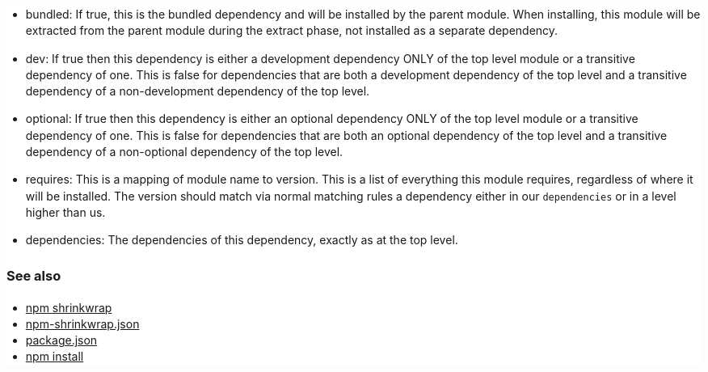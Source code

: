 * bundled:  If true, this is the bundled dependency and will be installed
  by the parent module.  When installing, this module will be extracted
  from the parent module during the extract phase, not installed as a
  separate dependency.

* dev: If true then this dependency is either a development dependency ONLY
  of the top level module or a transitive dependency of one.  This is false
  for dependencies that are both a development dependency of the top level
  and a transitive dependency of a non-development dependency of the top
  level.

* optional: If true then this dependency is either an optional dependency
  ONLY of the top level module or a transitive dependency of one.  This is
  false for dependencies that are both an optional dependency of the top
  level and a transitive dependency of a non-optional dependency of the top
  level.

* requires: This is a mapping of module name to version.  This is a list of
  everything this module requires, regardless of where it will be
  installed.  The version should match via normal matching rules a
  dependency either in our `dependencies` or in a level higher than us.

* dependencies: The dependencies of this dependency, exactly as at the top
  level.

### See also

* [npm shrinkwrap](/cli/v8/commands/npm-shrinkwrap)
* [npm-shrinkwrap.json](/cli/v8/configuring-npm/npm-shrinkwrap-json)
* [package.json](/cli/v8/configuring-npm/package-json)
* [npm install](/cli/v8/commands/npm-install)
